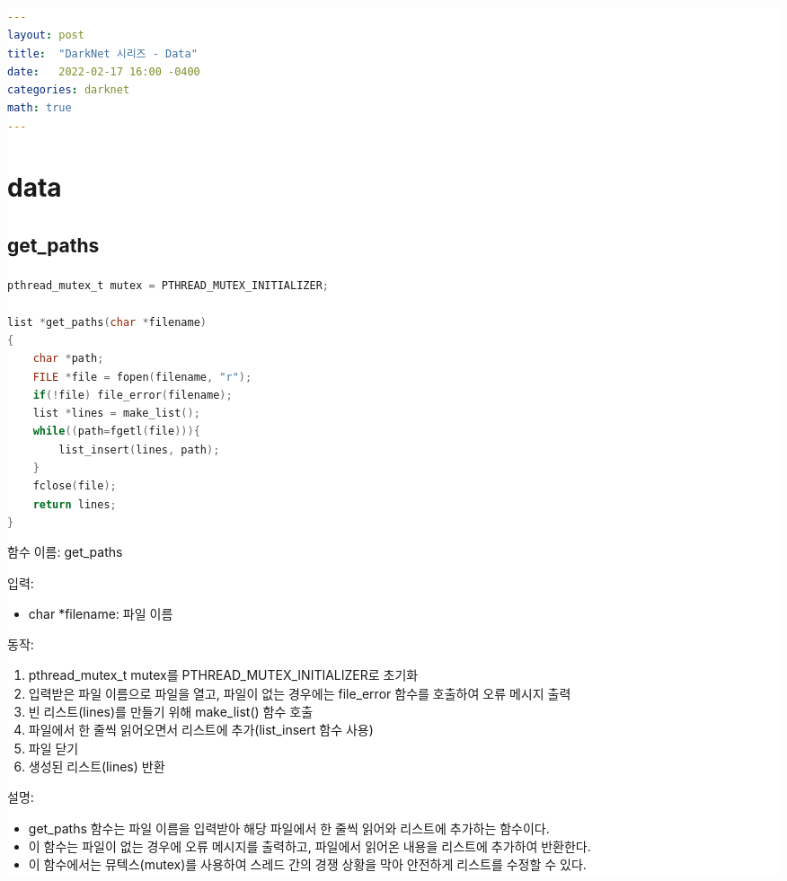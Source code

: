 ```yaml
---
layout: post
title:  "DarkNet 시리즈 - Data"
date:   2022-02-17 16:00 -0400
categories: darknet
math: true
---
```


# data

## get\_paths

```c
pthread_mutex_t mutex = PTHREAD_MUTEX_INITIALIZER;

list *get_paths(char *filename)
{
    char *path;
    FILE *file = fopen(filename, "r");
    if(!file) file_error(filename);
    list *lines = make_list();
    while((path=fgetl(file))){
        list_insert(lines, path);
    }
    fclose(file);
    return lines;
}
```

함수 이름: get\_paths

입력:&#x20;

* char \*filename: 파일 이름

동작:

1. pthread\_mutex\_t mutex를 PTHREAD\_MUTEX\_INITIALIZER로 초기화
2. 입력받은 파일 이름으로 파일을 열고, 파일이 없는 경우에는 file\_error 함수를 호출하여 오류 메시지 출력
3. 빈 리스트(lines)를 만들기 위해 make\_list() 함수 호출
4. 파일에서 한 줄씩 읽어오면서 리스트에 추가(list\_insert 함수 사용)
5. 파일 닫기
6. 생성된 리스트(lines) 반환

설명:

* get\_paths 함수는 파일 이름을 입력받아 해당 파일에서 한 줄씩 읽어와 리스트에 추가하는 함수이다.&#x20;
* 이 함수는 파일이 없는 경우에 오류 메시지를 출력하고, 파일에서 읽어온 내용을 리스트에 추가하여 반환한다.&#x20;
* 이 함수에서는 뮤텍스(mutex)를 사용하여 스레드 간의 경쟁 상황을 막아 안전하게 리스트를 수정할 수 있다.


